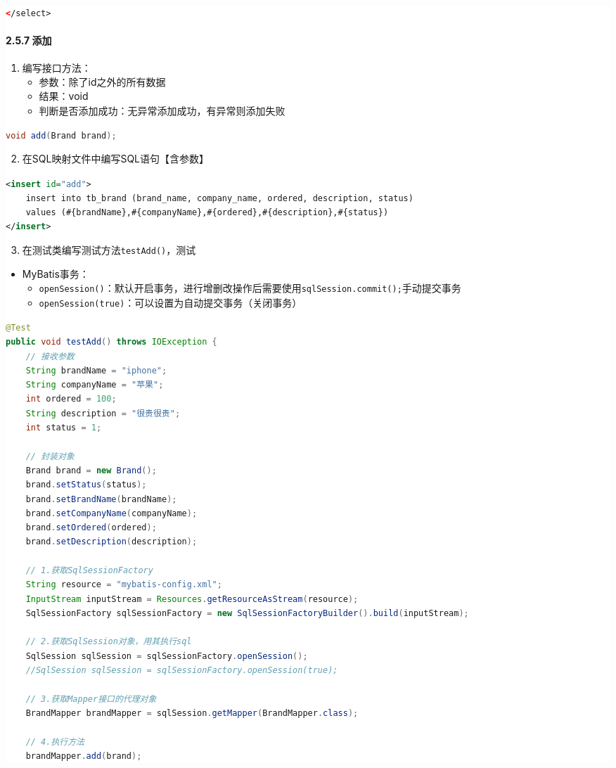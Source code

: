 ~~~xml
</select>
~~~





#### 2.5.7 添加



1. 编写接口方法：
   * 参数：除了id之外的所有数据
   * 结果：void
   * 判断是否添加成功：无异常添加成功，有异常则添加失败

~~~java
void add(Brand brand);
~~~



2. 在SQL映射文件中编写SQL语句【含参数】

~~~xml
<insert id="add">
    insert into tb_brand (brand_name, company_name, ordered, description, status)
    values (#{brandName},#{companyName},#{ordered},#{description},#{status})
</insert>
~~~



3. 在测试类编写测试方法`testAdd()`，测试

* MyBatis事务：
  * `openSession()`：默认开启事务，进行增删改操作后需要使用`sqlSession.commit();`手动提交事务
  * `openSession(true)`：可以设置为自动提交事务（关闭事务）

~~~java
@Test
public void testAdd() throws IOException {
    // 接收参数
    String brandName = "iphone";
    String companyName = "苹果";
    int ordered = 100;
    String description = "很贵很贵";
    int status = 1;

    // 封装对象
    Brand brand = new Brand();
    brand.setStatus(status);
    brand.setBrandName(brandName);
    brand.setCompanyName(companyName);
    brand.setOrdered(ordered);
    brand.setDescription(description);

    // 1.获取SqlSessionFactory
    String resource = "mybatis-config.xml";
    InputStream inputStream = Resources.getResourceAsStream(resource);
    SqlSessionFactory sqlSessionFactory = new SqlSessionFactoryBuilder().build(inputStream);

    // 2.获取SqlSession对象，用其执行sql
    SqlSession sqlSession = sqlSessionFactory.openSession();
    //SqlSession sqlSession = sqlSessionFactory.openSession(true);

    // 3.获取Mapper接口的代理对象
    BrandMapper brandMapper = sqlSession.getMapper(BrandMapper.class);

    // 4.执行方法
    brandMapper.add(brand);

~~~